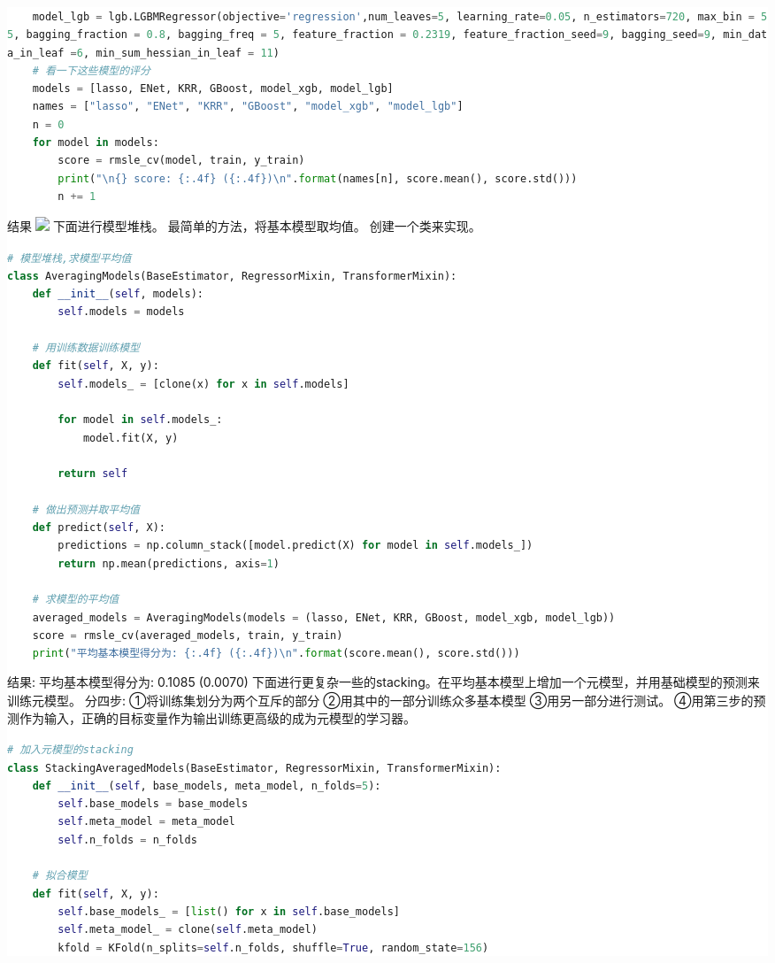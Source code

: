 ```python
    model_lgb = lgb.LGBMRegressor(objective='regression',num_leaves=5, learning_rate=0.05, n_estimators=720, max_bin = 55, bagging_fraction = 0.8, bagging_freq = 5, feature_fraction = 0.2319, feature_fraction_seed=9, bagging_seed=9, min_data_in_leaf =6, min_sum_hessian_in_leaf = 11)
    # 看一下这些模型的评分
    models = [lasso, ENet, KRR, GBoost, model_xgb, model_lgb]
    names = ["lasso", "ENet", "KRR", "GBoost", "model_xgb", "model_lgb"]
    n = 0
    for model in models:
        score = rmsle_cv(model, train, y_train)
        print("\n{} score: {:.4f} ({:.4f})\n".format(names[n], score.mean(), score.std()))
        n += 1
```
结果
![](https://zymblog-1258069789.cos.ap-chengdu.myqcloud.com/blog0178-QTLearn/31/16.png)
下面进行模型堆栈。
最简单的方法，将基本模型取均值。
创建一个类来实现。
```python
# 模型堆栈,求模型平均值
class AveragingModels(BaseEstimator, RegressorMixin, TransformerMixin):
    def __init__(self, models):
        self.models = models
       
    # 用训练数据训练模型
    def fit(self, X, y):
        self.models_ = [clone(x) for x in self.models]
       
        for model in self.models_:
            model.fit(X, y)
           
        return self
       
    # 做出预测并取平均值
    def predict(self, X):
        predictions = np.column_stack([model.predict(X) for model in self.models_])
        return np.mean(predictions, axis=1)

    # 求模型的平均值
    averaged_models = AveragingModels(models = (lasso, ENet, KRR, GBoost, model_xgb, model_lgb))
    score = rmsle_cv(averaged_models, train, y_train)
    print("平均基本模型得分为: {:.4f} ({:.4f})\n".format(score.mean(), score.std()))
```
结果:
平均基本模型得分为: 0.1085 (0.0070)
下面进行更复杂一些的stacking。在平均基本模型上增加一个元模型，并用基础模型的预测来训练元模型。
分四步:
①将训练集划分为两个互斥的部分
②用其中的一部分训练众多基本模型
③用另一部分进行测试。
④用第三步的预测作为输入，正确的目标变量作为输出训练更高级的成为元模型的学习器。
```python
# 加入元模型的stacking
class StackingAveragedModels(BaseEstimator, RegressorMixin, TransformerMixin):
    def __init__(self, base_models, meta_model, n_folds=5):
        self.base_models = base_models
        self.meta_model = meta_model
        self.n_folds = n_folds
       
    # 拟合模型
    def fit(self, X, y):
        self.base_models_ = [list() for x in self.base_models]
        self.meta_model_ = clone(self.meta_model)
        kfold = KFold(n_splits=self.n_folds, shuffle=True, random_state=156)
```